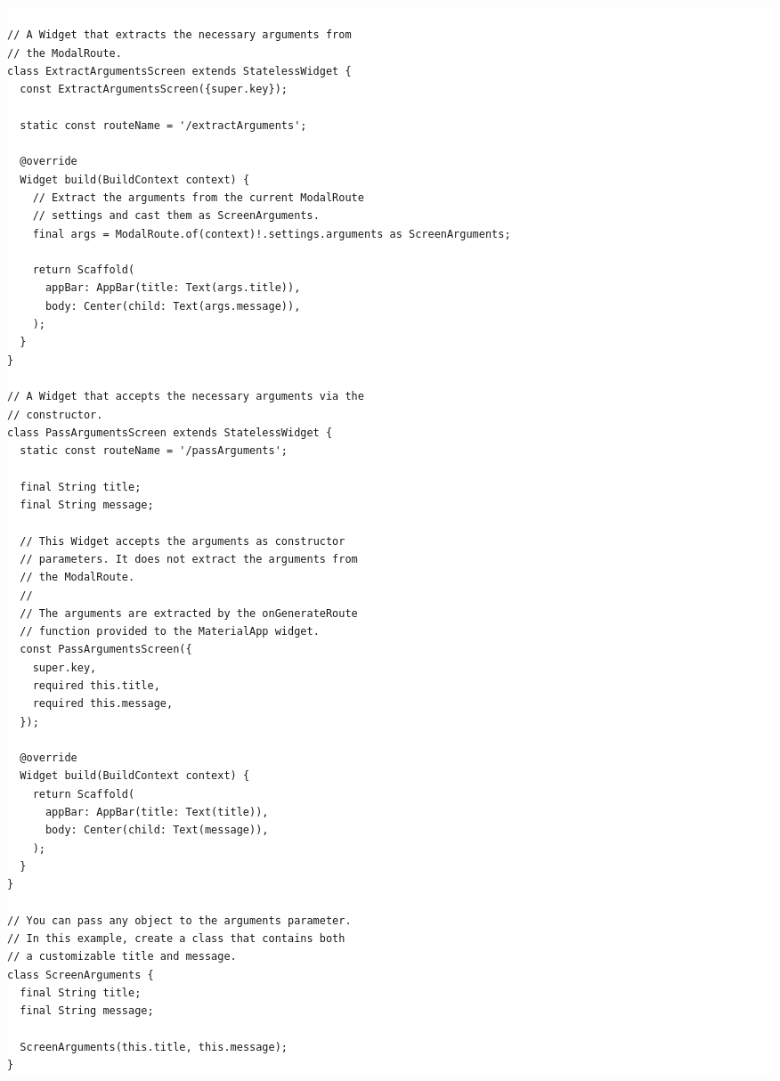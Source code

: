 ```

// A Widget that extracts the necessary arguments from
// the ModalRoute.
class ExtractArgumentsScreen extends StatelessWidget {
  const ExtractArgumentsScreen({super.key});

  static const routeName = '/extractArguments';

  @override
  Widget build(BuildContext context) {
    // Extract the arguments from the current ModalRoute
    // settings and cast them as ScreenArguments.
    final args = ModalRoute.of(context)!.settings.arguments as ScreenArguments;

    return Scaffold(
      appBar: AppBar(title: Text(args.title)),
      body: Center(child: Text(args.message)),
    );
  }
}

// A Widget that accepts the necessary arguments via the
// constructor.
class PassArgumentsScreen extends StatelessWidget {
  static const routeName = '/passArguments';

  final String title;
  final String message;

  // This Widget accepts the arguments as constructor
  // parameters. It does not extract the arguments from
  // the ModalRoute.
  //
  // The arguments are extracted by the onGenerateRoute
  // function provided to the MaterialApp widget.
  const PassArgumentsScreen({
    super.key,
    required this.title,
    required this.message,
  });

  @override
  Widget build(BuildContext context) {
    return Scaffold(
      appBar: AppBar(title: Text(title)),
      body: Center(child: Text(message)),
    );
  }
}

// You can pass any object to the arguments parameter.
// In this example, create a class that contains both
// a customizable title and message.
class ScreenArguments {
  final String title;
  final String message;

  ScreenArguments(this.title, this.message);
}
```
